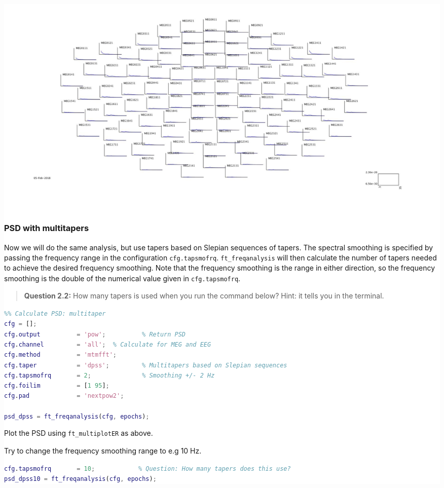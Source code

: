 ![](figures/PSD_hann.jpg)

### PSD with multitapers
Now we will do the same analysis, but use tapers based on Slepian sequences of tapers. The spectral smoothing is specified by passing the frequency range in the configuration `cfg.tapsmofrq`. `ft_freqanalysis` will then calculate the number of tapers needed to achieve the desired frequency smoothing. Note that the frequency smoothing is the range in either direction, so the frequency smoothing is the double of the numerical value given in `cfg.tapsmofrq`.

> **Question 2.2:** How many tapers is used when you run the command below? Hint: it tells you in the terminal.

```matlab
%% Calculate PSD: multitaper
cfg = [];
cfg.output          = 'pow';          % Return PSD
cfg.channel         = 'all';  % Calculate for MEG and EEG
cfg.method          = 'mtmfft';
cfg.taper           = 'dpss';         % Multitapers based on Slepian sequences
cfg.tapsmofrq       = 2;              % Smoothing +/- 2 Hz
cfg.foilim          = [1 95];
cfg.pad             = 'nextpow2';

psd_dpss = ft_freqanalysis(cfg, epochs);
```

Plot the PSD using ``ft_multiplotER`` as above.

Try to change the frequency smoothing range to e.g 10 Hz.

```matlab
cfg.tapsmofrq       = 10;            % Question: How many tapers does this use?
psd_dpss10 = ft_freqanalysis(cfg, epochs);
```
